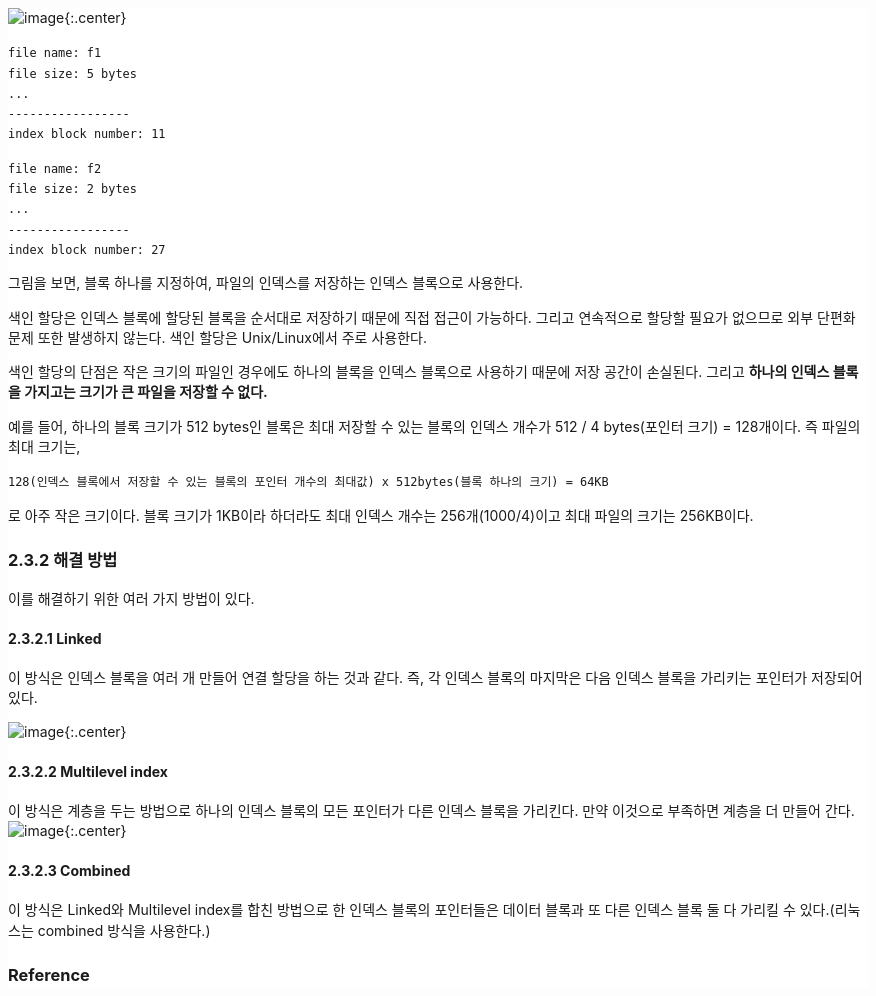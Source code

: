 <img width="500" alt="image" src="https://user-images.githubusercontent.com/37871541/78575000-bc09a480-7865-11ea-9c93-3287ea0e764f.png">{:.center}

```
file name: f1
file size: 5 bytes
...
-----------------
index block number: 11
```

```
file name: f2
file size: 2 bytes
...
-----------------
index block number: 27
```

그림을 보면, 블록 하나를 지정하여, 파일의 인덱스를 저장하는 인덱스 블록으로 사용한다.

색인 할당은 인덱스 블록에 할당된 블록을 순서대로 저장하기 때문에 직접 접근이 가능하다. 그리고 연속적으로 할당할 필요가 없으므로 외부 단편화 문제 또한 발생하지 않는다. 색인 할당은 Unix/Linux에서 주로 사용한다.

색인 할당의 단점은 작은 크기의 파일인 경우에도 하나의 블록을 인덱스 블록으로 사용하기 때문에 저장 공간이 손실된다. 그리고 **하나의 인덱스 블록을 가지고는 크기가 큰 파일을 저장할 수 없다.**

예를 들어, 하나의 블록 크기가 512 bytes인 블록은 최대 저장할 수 있는 블록의 인덱스 개수가 512 / 4 bytes(포인터 크기) = 128개이다. 즉 파일의 최대 크기는,

```
128(인덱스 블록에서 저장할 수 있는 블록의 포인터 개수의 최대값) x 512bytes(블록 하나의 크기) = 64KB
```

로 아주 작은 크기이다. 블록 크기가 1KB이라 하더라도 최대 인덱스 개수는 256개(1000/4)이고 최대 파일의 크기는 256KB이다.

### 2.3.2 해결 방법

이를 해결하기 위한 여러 가지 방법이 있다.

#### 2.3.2.1 Linked

이 방식은 인덱스 블록을 여러 개 만들어 연결 할당을 하는 것과 같다. 즉, 각 인덱스 블록의 마지막은 다음 인덱스 블록을 가리키는 포인터가 저장되어 있다.

<img width="600" alt="image" src="https://user-images.githubusercontent.com/37871541/78577110-8dd99400-7868-11ea-8731-7e6acf48c817.png">{:.center}

#### 2.3.2.2 Multilevel index

이 방식은 계층을 두는 방법으로 하나의 인덱스 블록의 모든 포인터가 다른 인덱스 블록을 가리킨다. 만약 이것으로 부족하면 계층을 더 만들어 간다.
<img width="600" alt="image" src="https://user-images.githubusercontent.com/37871541/78577132-97fb9280-7868-11ea-968e-43c95f7d7ccb.png">{:.center}

#### 2.3.2.3 Combined

이 방식은 Linked와 Multilevel index를 합친 방법으로 한 인덱스 블록의 포인터들은 데이터 블록과 또 다른 인덱스 블록 둘 다 가리킬 수 있다.(리눅스는 combined 방식을 사용한다.)

### Reference
